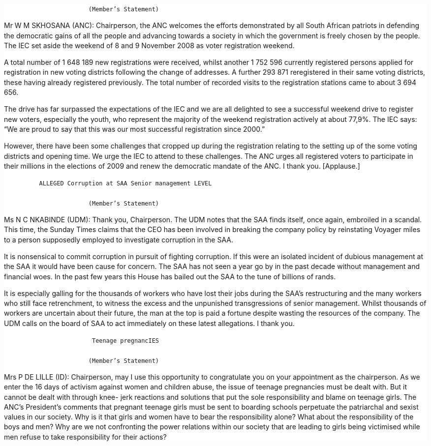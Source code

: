                             (Member’s Statement)
Mr W M SKHOSANA (ANC): Chairperson, the ANC welcomes the efforts
demonstrated by all South African patriots in defending the democratic
gains of all the people and advancing towards a society in which the
government is freely chosen by the people. The IEC set aside the weekend of
8 and 9 November 2008 as voter registration weekend.

A total number of 1 648 189 new registrations were received, whilst another
1 752 596 currently registered persons applied for registration in new
voting districts following the change of addresses. A further 293 871
reregistered in their same voting districts, these having already
registered previously. The total number of recorded visits to the
registration stations came to about 3 694 656.

The drive has far surpassed the expectations of the IEC and we are all
delighted to see a successful weekend drive to register new voters,
especially the youth, who represent the majority of the weekend
registration actively at about 77,9%. The IEC says: “We are proud to say
that this was our most successful registration since 2000.”

However, there have been some challenges that cropped up during the
registration relating to the setting up of the some voting districts and
opening time. We urge the IEC      to attend to these challenges. The ANC
urges all registered voters to participate in their millions in the
elections of 2009 and renew the democratic mandate of the ANC. I thank you.
[Applause.]

              ALLEGED Corruption at SAA Senior management LEVEL

                            (Member’s Statement)

Ms N C NKABINDE (UDM): Thank you, Chairperson. The UDM notes that the SAA
finds itself, once again, embroiled in a scandal. This time, the Sunday
Times claims that the CEO has been involved in breaking the company policy
by reinstating Voyager miles to a person supposedly employed to investigate
corruption in the SAA.

It is nonsensical to commit corruption in pursuit of fighting corruption.
If this were an isolated incident of dubious management at the SAA it would
have been cause for concern. The SAA has not seen a year go by in the past
decade without management and financial woes. In the past few years this
House has bailed out the SAA to the tune of billions of rands.

It is especially galling for the thousands of workers who have lost their
jobs during the SAA’s restructuring and the many workers who still face
retrenchment, to witness the excess and the unpunished transgressions of
senior management. Whilst thousands of workers are uncertain about their
future, the man at the top is paid a fortune despite wasting the resources
of the company. The UDM calls on the board of SAA to act immediately on
these latest allegations. I thank you.

                             Teenage pregnancIES

                            (Member’s Statement)

Mrs P DE LILLE (ID): Chairperson, may I use this opportunity to
congratulate you on your appointment as the chairperson. As we enter the 16
days of activism against women and children abuse, the issue of teenage
pregnancies must be dealt with. But it cannot be dealt with through knee-
jerk reactions and solutions that put the sole responsibility and blame on
teenage girls.
The ANC’s President’s comments that pregnant teenage girls must be sent to
boarding schools perpetuate the patriarchal and sexist values in our
society. Why is it that girls and women have to bear the responsibility
alone? What about the responsibility of the boys and men? Why are we not
confronting the power relations within our society that are leading to
girls being victimised while men refuse to take responsibility for their
actions?
